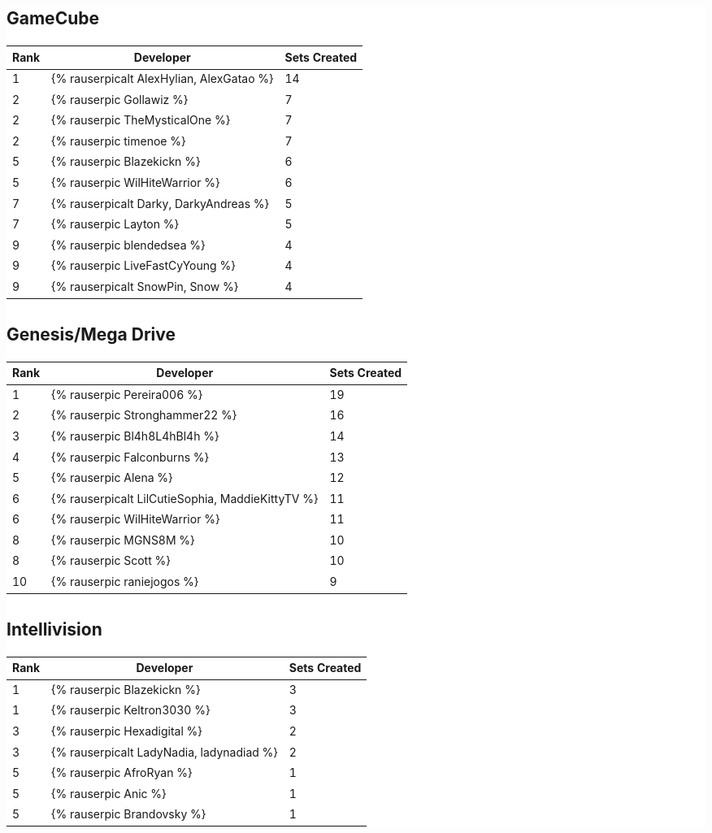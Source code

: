 ## GameCube

| Rank | Developer                       | Sets Created |
| ---- | ------------------------------- | ------------ |
| 1    | {% rauserpicalt AlexHylian, AlexGatao %}       | 14           |
| 2    | {% rauserpic Gollawiz %}        | 7            |
| 2    | {% rauserpic TheMysticalOne %}  | 7            |
| 2    | {% rauserpic timenoe %}         | 7            |
| 5    | {% rauserpic Blazekickn %}      | 6            |
| 5    | {% rauserpic WilHiteWarrior %}  | 6            |
| 7    | {% rauserpicalt Darky, DarkyAndreas %}    | 5            |
| 7    | {% rauserpic Layton %}          | 5            |
| 9    | {% rauserpic blendedsea %}      | 4            |
| 9    | {% rauserpic LiveFastCyYoung %} | 4            |
| 9    | {% rauserpicalt SnowPin, Snow %}            | 4            |

## Genesis/Mega Drive

| Rank | Developer                      | Sets Created |
| ---- | ------------------------------ | ------------ |
| 1    | {% rauserpic Pereira006 %}     | 19           |
| 2    | {% rauserpic Stronghammer22 %} | 16           |
| 3    | {% rauserpic Bl4h8L4hBl4h %}   | 14           |
| 4    | {% rauserpic Falconburns %}    | 13           |
| 5    | {% rauserpic Alena %}          | 12           |
| 6    | {% rauserpicalt LilCutieSophia, MaddieKittyTV %}  | 11           |
| 6    | {% rauserpic WilHiteWarrior %} | 11           |
| 8    | {% rauserpic MGNS8M %}         | 10           |
| 8    | {% rauserpic Scott %}          | 10           |
| 10   | {% rauserpic raniejogos %}     | 9            |

## Intellivision

| Rank | Developer                           | Sets Created |
| ---- | ----------------------------------- | ------------ |
| 1    | {% rauserpic Blazekickn %}          | 3            |
| 1    | {% rauserpic Keltron3030 %}         | 3            |
| 3    | {% rauserpic Hexadigital %}         | 2            |
| 3    | {% rauserpicalt LadyNadia, ladynadiad %}          | 2            |
| 5    | {% rauserpic AfroRyan %}            | 1            |
| 5    | {% rauserpic Anic %}                | 1            |
| 5    | {% rauserpic Brandovsky %}          | 1            |